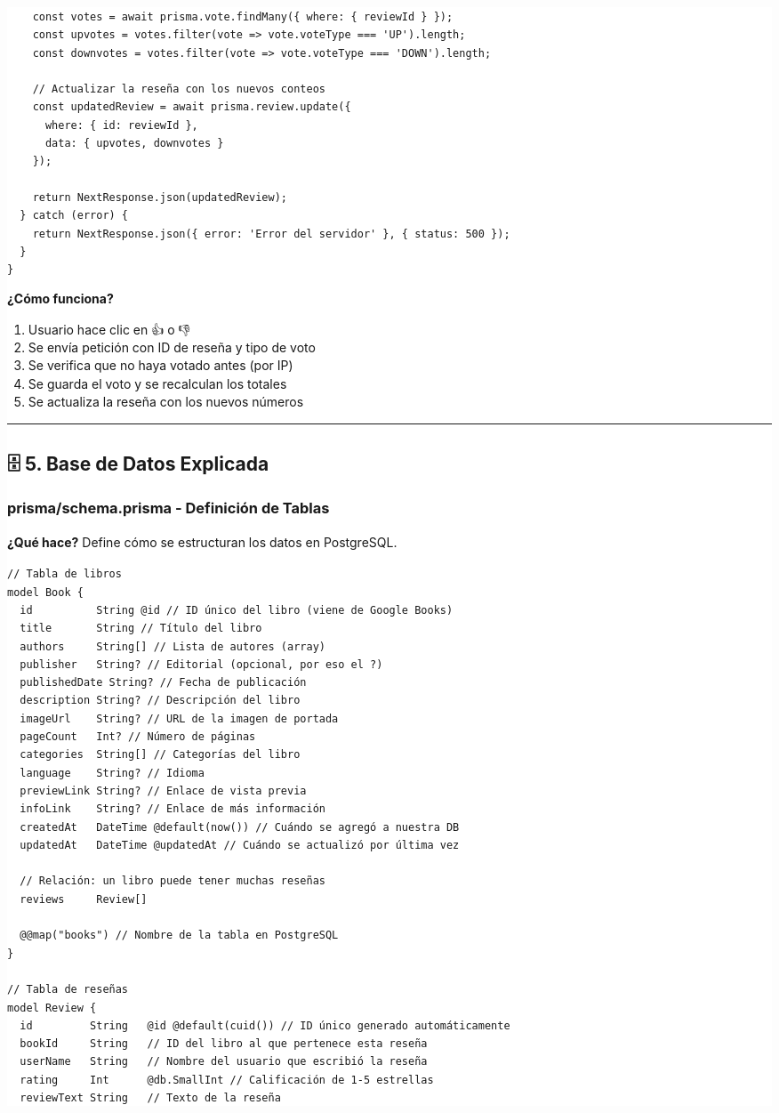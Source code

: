 ```tsx
    const votes = await prisma.vote.findMany({ where: { reviewId } });
    const upvotes = votes.filter(vote => vote.voteType === 'UP').length;
    const downvotes = votes.filter(vote => vote.voteType === 'DOWN').length;

    // Actualizar la reseña con los nuevos conteos
    const updatedReview = await prisma.review.update({
      where: { id: reviewId },
      data: { upvotes, downvotes }
    });

    return NextResponse.json(updatedReview);
  } catch (error) {
    return NextResponse.json({ error: 'Error del servidor' }, { status: 500 });
  }
}
```

**¿Cómo funciona?**
1. Usuario hace clic en 👍 o 👎
2. Se envía petición con ID de reseña y tipo de voto
3. Se verifica que no haya votado antes (por IP)
4. Se guarda el voto y se recalculan los totales
5. Se actualiza la reseña con los nuevos números

---

## 🗄️ **5. Base de Datos Explicada**

### **prisma/schema.prisma - Definición de Tablas**

**¿Qué hace?** 
Define cómo se estructuran los datos en PostgreSQL.

```prisma
// Tabla de libros
model Book {
  id          String @id // ID único del libro (viene de Google Books)
  title       String // Título del libro
  authors     String[] // Lista de autores (array)
  publisher   String? // Editorial (opcional, por eso el ?)
  publishedDate String? // Fecha de publicación
  description String? // Descripción del libro
  imageUrl    String? // URL de la imagen de portada
  pageCount   Int? // Número de páginas
  categories  String[] // Categorías del libro
  language    String? // Idioma
  previewLink String? // Enlace de vista previa
  infoLink    String? // Enlace de más información
  createdAt   DateTime @default(now()) // Cuándo se agregó a nuestra DB
  updatedAt   DateTime @updatedAt // Cuándo se actualizó por última vez
  
  // Relación: un libro puede tener muchas reseñas
  reviews     Review[]
  
  @@map("books") // Nombre de la tabla en PostgreSQL
}

// Tabla de reseñas
model Review {
  id         String   @id @default(cuid()) // ID único generado automáticamente
  bookId     String   // ID del libro al que pertenece esta reseña
  userName   String   // Nombre del usuario que escribió la reseña
  rating     Int      @db.SmallInt // Calificación de 1-5 estrellas
  reviewText String   // Texto de la reseña
```